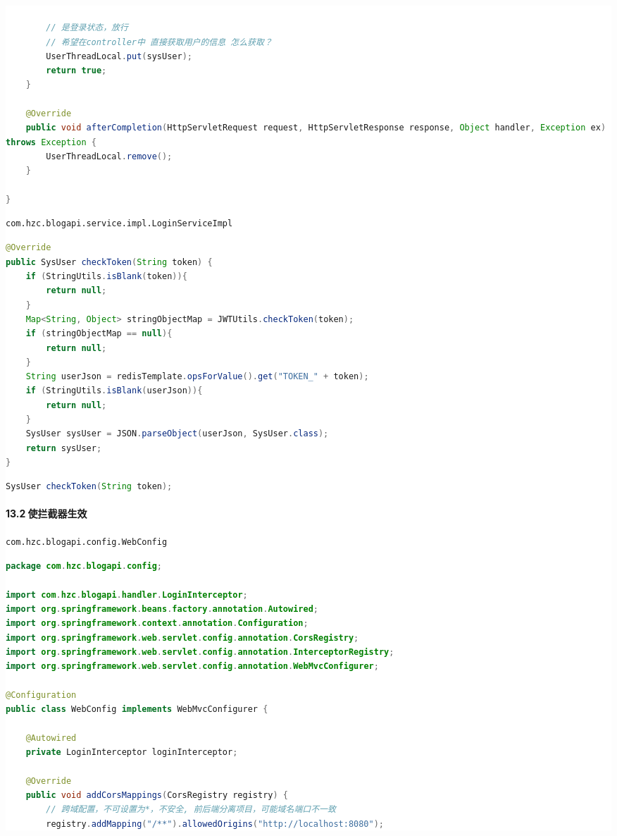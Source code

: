 ```java

        // 是登录状态，放行
        // 希望在controller中 直接获取用户的信息 怎么获取？
        UserThreadLocal.put(sysUser);
        return true;
    }

    @Override
    public void afterCompletion(HttpServletRequest request, HttpServletResponse response, Object handler, Exception ex) throws Exception {
        UserThreadLocal.remove();
    }

}
```

`com.hzc.blogapi.service.impl.LoginServiceImpl`

```java
@Override
public SysUser checkToken(String token) {
    if (StringUtils.isBlank(token)){
        return null;
    }
    Map<String, Object> stringObjectMap = JWTUtils.checkToken(token);
    if (stringObjectMap == null){
        return null;
    }
    String userJson = redisTemplate.opsForValue().get("TOKEN_" + token);
    if (StringUtils.isBlank(userJson)){
        return null;
    }
    SysUser sysUser = JSON.parseObject(userJson, SysUser.class);
    return sysUser;
}
```

```java
SysUser checkToken(String token);
```



#### 13.2 使拦截器生效

`com.hzc.blogapi.config.WebConfig`

```java
package com.hzc.blogapi.config;

import com.hzc.blogapi.handler.LoginInterceptor;
import org.springframework.beans.factory.annotation.Autowired;
import org.springframework.context.annotation.Configuration;
import org.springframework.web.servlet.config.annotation.CorsRegistry;
import org.springframework.web.servlet.config.annotation.InterceptorRegistry;
import org.springframework.web.servlet.config.annotation.WebMvcConfigurer;

@Configuration
public class WebConfig implements WebMvcConfigurer {

    @Autowired
    private LoginInterceptor loginInterceptor;

    @Override
    public void addCorsMappings(CorsRegistry registry) {
        // 跨域配置，不可设置为*，不安全, 前后端分离项目，可能域名端口不一致
        registry.addMapping("/**").allowedOrigins("http://localhost:8080");
```